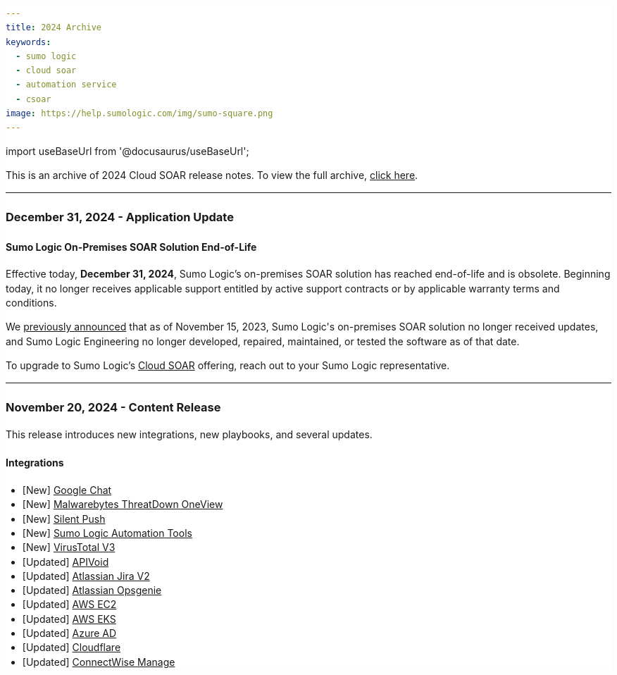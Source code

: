 ```yaml
---
title: 2024 Archive
keywords:
  - sumo logic
  - cloud soar
  - automation service
  - csoar
image: https://help.sumologic.com/img/sumo-square.png
---
```


import useBaseUrl from '@docusaurus/useBaseUrl';



This is an archive of 2024 Cloud SOAR release notes. To view the full archive, [click here](/release-notes-csoar/archive).



---
### December 31, 2024 - Application Update

#### Sumo Logic On-Premises SOAR Solution End-of-Life

Effective today, **December 31, 2024**, Sumo Logic’s on-premises SOAR solution has reached end-of-life and is obsolete. Beginning today, it no longer receives applicable support entitled by active support contracts or by applicable warranty terms and conditions.

We [previously announced](/release-notes-csoar/2023/12/31/#november-1-2023---application-update) that as of November 15, 2023, Sumo Logic's on-premises SOAR solution no longer received updates, and Sumo Logic Engineering no longer developed, repaired, maintained, or tested the software as of that date.

To upgrade to Sumo Logic’s [Cloud SOAR](https://help.sumologic.com/docs/cloud-soar/) offering, reach out to your Sumo Logic representative.

---
### November 20, 2024 - Content Release

This release introduces new integrations, new playbooks, and several updates.

#### Integrations

* [New] [Google Chat](/docs/platform-services/automation-service/app-central/integrations/google-chat)
* [New] [Malwarebytes ThreatDown OneView](/docs/platform-services/automation-service/app-central/integrations/threatdown-oneview)
* [New] [Silent Push](/docs/platform-services/automation-service/app-central/integrations/silent-push)
* [New] [Sumo Logic Automation Tools](/docs/platform-services/automation-service/app-central/integrations/sumo-logic-automation-tools)
* [New] [VirusTotal V3](/docs/platform-services/automation-service/app-central/integrations/virustotal-v3)
* [Updated] [APIVoid](/docs/platform-services/automation-service/app-central/integrations/apivoid)
* [Updated] [Atlassian Jira V2](/docs/platform-services/automation-service/app-central/integrations/atlassian-jira-v2)
* [Updated] [Atlassian Opsgenie](/docs/platform-services/automation-service/app-central/integrations/atlassian-opsgenie)
* [Updated] [AWS EC2](/docs/platform-services/automation-service/app-central/integrations/aws-ec2)
* [Updated] [AWS EKS](/docs/platform-services/automation-service/app-central/integrations/aws-eks)
* [Updated] [Azure AD](/docs/platform-services/automation-service/app-central/integrations/azure-ad)
* [Updated] [Cloudflare](/docs/platform-services/automation-service/app-central/integrations/cloudflare)
* [Updated] [ConnectWise Manage](/docs/platform-services/automation-service/app-central/integrations/connectwise-manage)